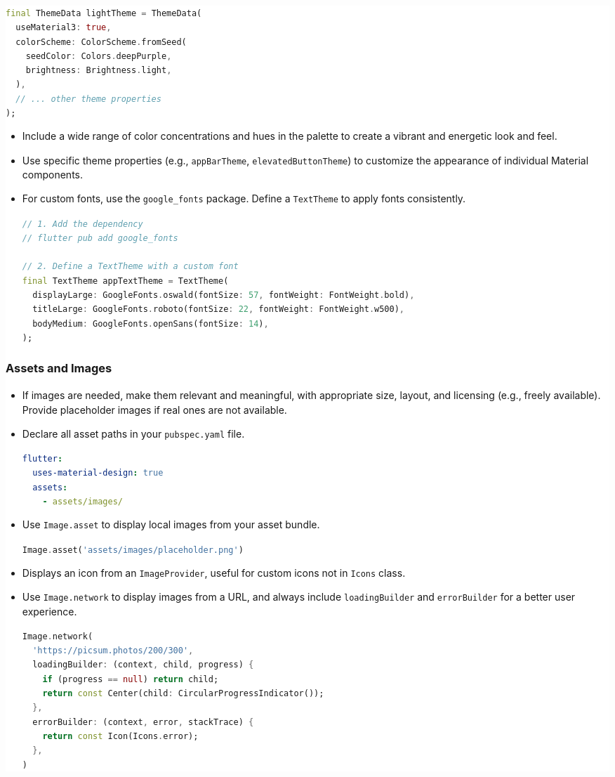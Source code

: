   ```dart
  final ThemeData lightTheme = ThemeData(
    useMaterial3: true,
    colorScheme: ColorScheme.fromSeed(
      seedColor: Colors.deepPurple,
      brightness: Brightness.light,
    ),
    // ... other theme properties
  );
  ```

- Include a wide range of color concentrations and hues in the palette to
  create a vibrant and energetic look and feel.
- Use specific theme properties (e.g., `appBarTheme`, `elevatedButtonTheme`)
  to customize the appearance of individual Material components.
- For custom fonts, use the `google_fonts` package. Define a `TextTheme` to
  apply fonts consistently.

  ```dart
  // 1. Add the dependency
  // flutter pub add google_fonts

  // 2. Define a TextTheme with a custom font
  final TextTheme appTextTheme = TextTheme(
    displayLarge: GoogleFonts.oswald(fontSize: 57, fontWeight: FontWeight.bold),
    titleLarge: GoogleFonts.roboto(fontSize: 22, fontWeight: FontWeight.w500),
    bodyMedium: GoogleFonts.openSans(fontSize: 14),
  );
  ```

### Assets and Images

- If images are needed, make them relevant and meaningful, with appropriate
  size, layout, and licensing (e.g., freely available). Provide placeholder
  images if real ones are not available.
- Declare all asset paths in your `pubspec.yaml` file.

  ```yaml
  flutter:
    uses-material-design: true
    assets:
      - assets/images/
  ```

- Use `Image.asset` to display local images from your asset bundle.

  ```dart
  Image.asset('assets/images/placeholder.png')
  ```

- Displays an icon from an `ImageProvider`, useful for custom icons not in
  `Icons` class.
- Use `Image.network` to display images from a URL, and always include
  `loadingBuilder` and `errorBuilder` for a better user experience.

  ```dart
  Image.network(
    'https://picsum.photos/200/300',
    loadingBuilder: (context, child, progress) {
      if (progress == null) return child;
      return const Center(child: CircularProgressIndicator());
    },
    errorBuilder: (context, error, stackTrace) {
      return const Icon(Icons.error);
    },
  )
  ```
